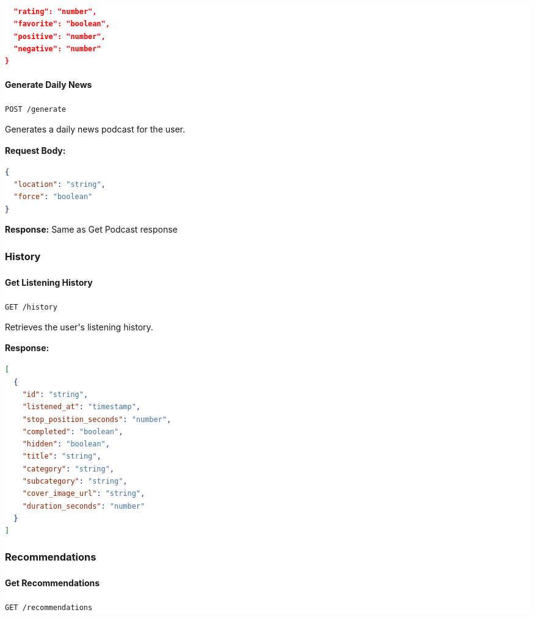 ```json
  "rating": "number",
  "favorite": "boolean",
  "positive": "number",
  "negative": "number"
}
```

#### Generate Daily News
```http
POST /generate
```

Generates a daily news podcast for the user.

**Request Body:**
```json
{
  "location": "string",
  "force": "boolean"
}
```

**Response:** Same as Get Podcast response

### History

#### Get Listening History
```http
GET /history
```

Retrieves the user's listening history.

**Response:**
```json
[
  {
    "id": "string",
    "listened_at": "timestamp",
    "stop_position_seconds": "number",
    "completed": "boolean",
    "hidden": "boolean",
    "title": "string",
    "category": "string",
    "subcategory": "string",
    "cover_image_url": "string",
    "duration_seconds": "number"
  }
]
```

### Recommendations

#### Get Recommendations
```http
GET /recommendations
```
